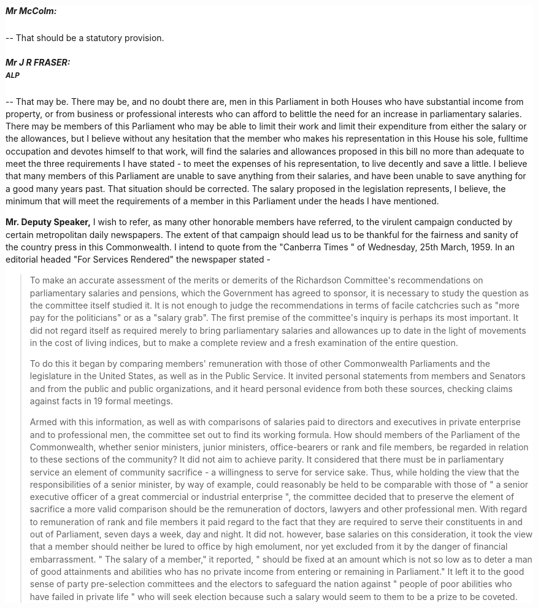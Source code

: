 ##### Mr McColm:

-- That should be a statutory provision. 

##### Mr J R FRASER:<br><small class="text-muted">ALP</small>

-- That may be. There may be, and no doubt there are, men in this Parliament in both Houses who have substantial income from property, or from business or professional interests who can afford to belittle the need for an increase in parliamentary salaries. There may be members of this Parliament who may be able to limit their work and limit their expenditure from either the salary or the allowances, but I believe without any hesitation that the member who makes his representation in this House his sole, fulltime occupation and devotes himself to that work, will find the salaries and allowances proposed in this bill no more than adequate to meet the three requirements I have stated - to meet the expenses of his representation, to live decently and save a little. I believe that many members of this Parliament are unable to save anything from their salaries, and have been unable to save anything for a good many years past. That situation should be corrected. The salary proposed in the legislation represents, I believe, the minimum that will meet the requirements of a member in this Parliament under the heads I have mentioned. 


 **Mr. Deputy Speaker,** I wish to refer, as many other honorable members have referred, to the virulent campaign conducted by certain metropolitan daily newspapers. The extent of that campaign should lead us to be thankful for the fairness and sanity of the country press in this Commonwealth. I intend to quote from the "Canberra Times " of Wednesday, 25th March, 1959. In an editorial headed "For Services Rendered" the newspaper stated - 

  >To make an accurate assessment of the merits or demerits of the Richardson Committee's recommendations on parliamentary salaries and pensions, which the Government has agreed to sponsor, it is necessary to study the question as the committee itself studied it. It is not enough to judge the recommendations in terms of facile catchcries such as "more pay for the politicians" or as a "salary grab". The first premise of the committee's inquiry is perhaps its most important. It did not regard itself as required merely to bring parliamentary salaries and allowances up to date in the light of movements in the cost of living indices, but to make a complete review and a fresh examination of the entire question. 
  >
  >To do this it began by comparing members' remuneration with those of other Commonwealth Parliaments and the legislature in the United States, as well as in the Public Service. It invited personal statements from members and Senators and from the public and public organizations, and it heard personal evidence from both these sources, checking claims against facts in 19 formal meetings. 
  >
  >Armed with this information, as well as with comparisons of salaries paid to directors and executives in private enterprise and to professional men, the committee set out to find its working formula. How should members of the Parliament of the Commonwealth, whether senior ministers, junior ministers, office-bearers or rank and file members, be regarded in relation to these sections of the community? It did not aim to achieve parity. It considered that there must be in parliamentary service an element of community sacrifice - a willingness to serve for service sake. Thus, while holding the view that the responsibilities of a senior minister, by way of example, could reasonably be held to be comparable with those of " a senior executive officer of a great commercial  or industrial enterprise ", the committee decided that to preserve the element of sacrifice a more valid comparison should be the remuneration of doctors, lawyers and other professional men. With regard to remuneration of rank and file members it paid regard to the fact that they are required to serve their constituents in and out of Parliament, seven days a week, day and night. It did not. however, base salaries on this consideration, it took the view that a member should neither be lured to office by high emolument, nor yet excluded from it by the danger of financial embarrassment. " The salary of a member," it reported, " should be fixed at an amount which is not so low as to deter a man of good attainments and abilities who has no private income from entering or remaining in Parliament." It left it to the good sense of party pre-selection committees and the electors to safeguard the nation against " people of poor abilities who have failed in private life " who will seek election because such a salary would seem to them to be a prize to be coveted. 
  >